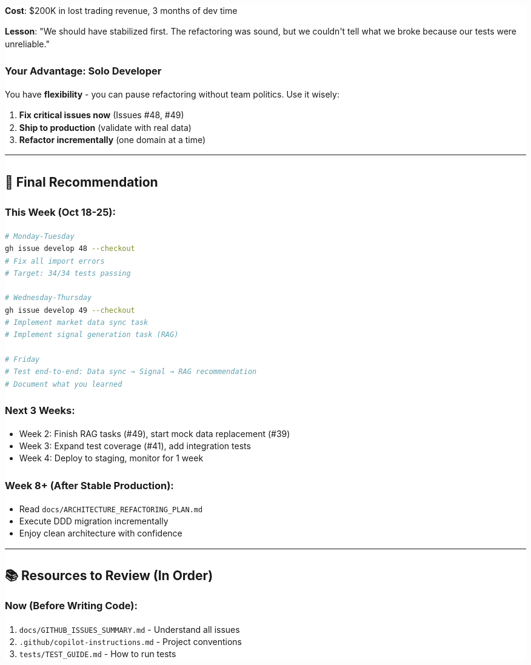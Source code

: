 **Cost**: $200K in lost trading revenue, 3 months of dev time

**Lesson**: "We should have stabilized first. The refactoring was sound, but we couldn't tell what we broke because our tests were unreliable."

### Your Advantage: Solo Developer

You have **flexibility** - you can pause refactoring without team politics. Use it wisely:

1. **Fix critical issues now** (Issues #48, #49)
2. **Ship to production** (validate with real data)
3. **Refactor incrementally** (one domain at a time)

---

## 🚀 Final Recommendation

### This Week (Oct 18-25):

```bash
# Monday-Tuesday
gh issue develop 48 --checkout
# Fix all import errors
# Target: 34/34 tests passing

# Wednesday-Thursday
gh issue develop 49 --checkout
# Implement market data sync task
# Implement signal generation task (RAG)

# Friday
# Test end-to-end: Data sync → Signal → RAG recommendation
# Document what you learned
```

### Next 3 Weeks:

- Week 2: Finish RAG tasks (#49), start mock data replacement (#39)
- Week 3: Expand test coverage (#41), add integration tests
- Week 4: Deploy to staging, monitor for 1 week

### Week 8+ (After Stable Production):

- Read `docs/ARCHITECTURE_REFACTORING_PLAN.md`
- Execute DDD migration incrementally
- Enjoy clean architecture with confidence

---

## 📚 Resources to Review (In Order)

### Now (Before Writing Code):
1. `docs/GITHUB_ISSUES_SUMMARY.md` - Understand all issues
2. `.github/copilot-instructions.md` - Project conventions
3. `tests/TEST_GUIDE.md` - How to run tests
